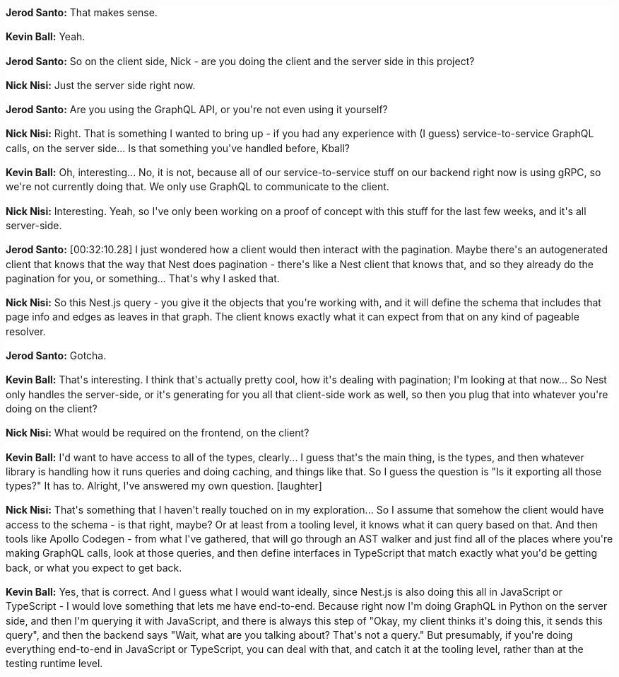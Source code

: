 **Jerod Santo:** That makes sense.

**Kevin Ball:** Yeah.

**Jerod Santo:** So on the client side, Nick - are you doing the client and the server side in this project?

**Nick Nisi:** Just the server side right now.

**Jerod Santo:** Are you using the GraphQL API, or you're not even using it yourself?

**Nick Nisi:** Right. That is something I wanted to bring up - if you had any experience with (I guess) service-to-service GraphQL calls, on the server side... Is that something you've handled before, Kball?

**Kevin Ball:** Oh, interesting... No, it is not, because all of our service-to-service stuff on our backend right now is using gRPC, so we're not currently doing that. We only use GraphQL to communicate to the client.

**Nick Nisi:** Interesting. Yeah, so I've only been working on a proof of concept with this stuff for the last few weeks, and it's all server-side.

**Jerod Santo:** \[00:32:10.28\] I just wondered how a client would then interact with the pagination. Maybe there's an autogenerated client that knows that the way that Nest does pagination - there's like a Nest client that knows that, and so they already do the pagination for you, or something... That's why I asked that.

**Nick Nisi:** So this Nest.js query - you give it the objects that you're working with, and it will define the schema that includes that page info and edges as leaves in that graph. The client knows exactly what it can expect from that on any kind of pageable resolver.

**Jerod Santo:** Gotcha.

**Kevin Ball:** That's interesting. I think that's actually pretty cool, how it's dealing with pagination; I'm looking at that now... So Nest only handles the server-side, or it's generating for you all that client-side work as well, so then you plug that into whatever you're doing on the client?

**Nick Nisi:** What would be required on the frontend, on the client?

**Kevin Ball:** I'd want to have access to all of the types, clearly... I guess that's the main thing, is the types, and then whatever library is handling how it runs queries and doing caching, and things like that. So I guess the question is "Is it exporting all those types?" It has to. Alright, I've answered my own question. \[laughter\]

**Nick Nisi:** That's something that I haven't really touched on in my exploration... So I assume that somehow the client would have access to the schema - is that right, maybe? Or at least from a tooling level, it knows what it can query based on that. And then tools like Apollo Codegen - from what I've gathered, that will go through an AST walker and just find all of the places where you're making GraphQL calls, look at those queries, and then define interfaces in TypeScript that match exactly what you'd be getting back, or what you expect to get back.

**Kevin Ball:** Yes, that is correct. And I guess what I would want ideally, since Nest.js is also doing this all in JavaScript or TypeScript - I would love something that lets me have end-to-end. Because right now I'm doing GraphQL in Python on the server side, and then I'm querying it with JavaScript, and there is always this step of "Okay, my client thinks it's doing this, it sends this query", and then the backend says "Wait, what are you talking about? That's not a query." But presumably, if you're doing everything end-to-end in JavaScript or TypeScript, you can deal with that, and catch it at the tooling level, rather than at the testing runtime level.
